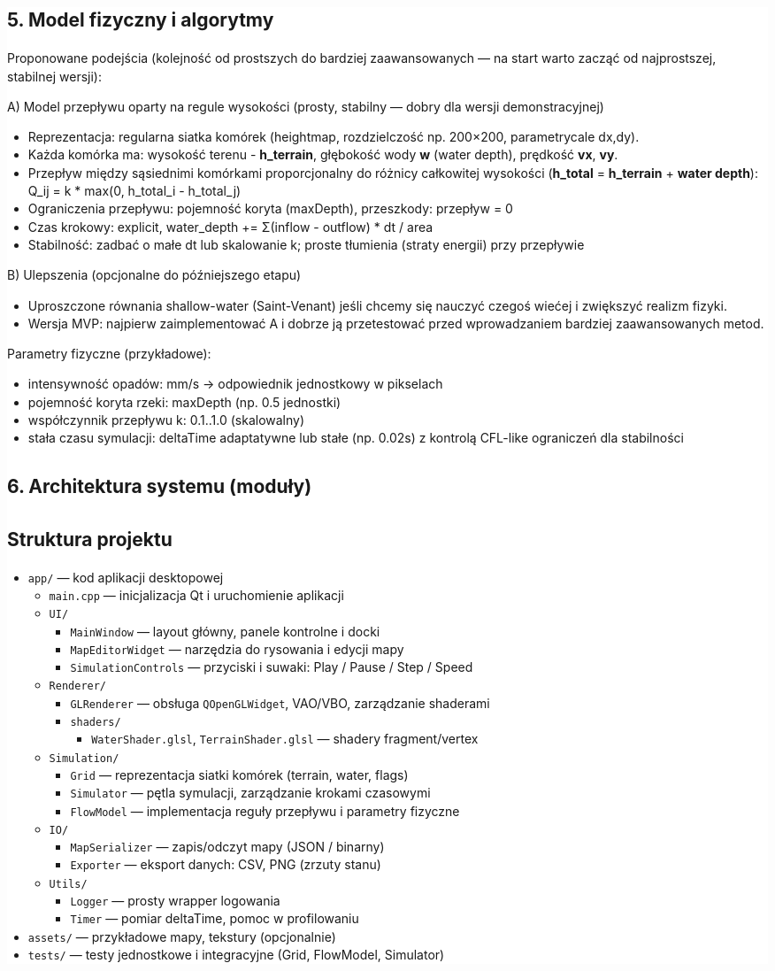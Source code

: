 ## 5. Model fizyczny i algorytmy

Proponowane podejścia (kolejność od prostszych do bardziej zaawansowanych — na start warto zacząć od najprostszej, stabilnej wersji):

A) Model przepływu oparty na regule wysokości (prosty, stabilny — dobry dla wersji demonstracyjnej)
- Reprezentacja: regularna siatka komórek (heightmap, rozdzielczość np. 200×200, parametrycale dx,dy).
- Każda komórka ma: wysokość terenu - **h_terrain**, głębokość wody **w** (water depth), prędkość  **vx**, **vy**.
- Przepływ między sąsiednimi komórkami proporcjonalny do różnicy całkowitej wysokości (**h_total** = **h_terrain** + **water depth**):
  Q_ij = k * max(0, h_total_i - h_total_j)
- Ograniczenia przepływu: pojemność koryta (maxDepth), przeszkody: przepływ = 0
- Czas krokowy: explicit, water_depth += Σ(inflow - outflow) * dt / area
- Stabilność: zadbać o małe dt lub skalowanie k; proste tłumienia (straty energii) przy przepływie

B) Ulepszenia (opcjonalne do późniejszego etapu)
- Uproszczone równania shallow-water (Saint-Venant) jeśli chcemy się nauczyć czegoś wiećej i zwiększyć realizm fizyki.
- Wersja MVP: najpierw zaimplementować A i dobrze ją przetestować przed wprowadzaniem bardziej zaawansowanych metod.

Parametry fizyczne (przykładowe):
- intensywność opadów: mm/s → odpowiednik jednostkowy w pikselach
- pojemność koryta rzeki: maxDepth (np. 0.5 jednostki)
- współczynnik przepływu k: 0.1..1.0 (skalowalny)
- stała czasu symulacji: deltaTime adaptatywne lub stałe (np. 0.02s) z kontrolą CFL-like ograniczeń dla stabilności

## 6. Architektura systemu (moduły)
## Struktura projektu

- `app/` — kod aplikacji desktopowej
  - `main.cpp` — inicjalizacja Qt i uruchomienie aplikacji
  - `UI/`
    - `MainWindow` — layout główny, panele kontrolne i docki
    - `MapEditorWidget` — narzędzia do rysowania i edycji mapy
    - `SimulationControls` — przyciski i suwaki: Play / Pause / Step / Speed
  - `Renderer/`
    - `GLRenderer` — obsługa `QOpenGLWidget`, VAO/VBO, zarządzanie shaderami
    - `shaders/`
      - `WaterShader.glsl`, `TerrainShader.glsl` — shadery fragment/vertex
  - `Simulation/`
    - `Grid` — reprezentacja siatki komórek (terrain, water, flags)
    - `Simulator` — pętla symulacji, zarządzanie krokami czasowymi
    - `FlowModel` — implementacja reguły przepływu i parametry fizyczne
  - `IO/`
    - `MapSerializer` — zapis/odczyt mapy (JSON / binarny)
    - `Exporter` — eksport danych: CSV, PNG (zrzuty stanu)
  - `Utils/`
    - `Logger` — prosty wrapper logowania
    - `Timer` — pomiar deltaTime, pomoc w profilowaniu
- `assets/` — przykładowe mapy, tekstury (opcjonalnie)
- `tests/` — testy jednostkowe i integracyjne (Grid, FlowModel, Simulator)
